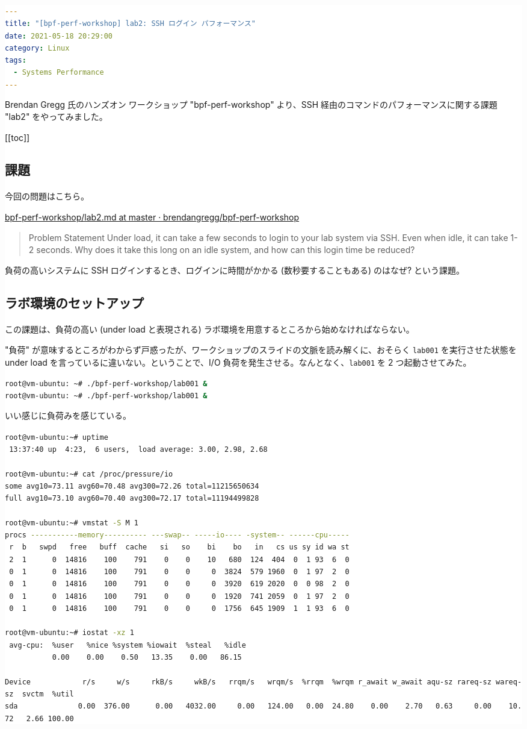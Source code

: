 ```yaml
---
title: "[bpf-perf-workshop] lab2: SSH ログイン パフォーマンス"
date: 2021-05-18 20:29:00
category: Linux
tags:
  - Systems Performance
---
```


Brendan Gregg 氏のハンズオン ワークショップ "bpf-perf-workshop" より、SSH 経由のコマンドのパフォーマンスに関する課題 "lab2" をやってみました。



[[toc]]

## 課題

今回の問題はこちら。

[bpf-perf-workshop/lab2.md at master · brendangregg/bpf-perf-workshop](https://github.com/brendangregg/bpf-perf-workshop/blob/master/lab2.md)

> Problem Statement
> Under load, it can take a few seconds to login to your lab system via SSH. Even when idle, it can take 1-2 seconds. Why does it take this long on an idle system, and how can this login time be reduced?

負荷の高いシステムに SSH ログインするとき、ログインに時間がかかる (数秒要することもある) のはなぜ? という課題。

## ラボ環境のセットアップ

この課題は、負荷の高い (under load と表現される) ラボ環境を用意するところから始めなければならない。

"負荷" が意味するところがわからず戸惑ったが、ワークショップのスライドの文脈を読み解くに、おそらく `lab001` を実行させた状態を under load を言っているに違いない。ということで、I/O 負荷を発生させる。なんとなく、`lab001` を 2 つ起動させてみた。

```bash
root@vm-ubuntu: ~# ./bpf-perf-workshop/lab001 &
root@vm-ubuntu: ~# ./bpf-perf-workshop/lab001 &
```

いい感じに負荷みを感じている。

```bash
root@vm-ubuntu:~# uptime
 13:37:40 up  4:23,  6 users,  load average: 3.00, 2.98, 2.68

root@vm-ubuntu:~# cat /proc/pressure/io
some avg10=73.11 avg60=70.48 avg300=72.26 total=11215650634
full avg10=73.10 avg60=70.40 avg300=72.17 total=11194499828

root@vm-ubuntu:~# vmstat -S M 1
procs -----------memory---------- ---swap-- -----io---- -system-- ------cpu-----
 r  b   swpd   free   buff  cache   si   so    bi    bo   in   cs us sy id wa st
 2  1      0  14816    100    791    0    0    10   680  124  404  0  1 93  6  0
 0  1      0  14816    100    791    0    0     0  3824  579 1960  0  1 97  2  0
 0  1      0  14816    100    791    0    0     0  3920  619 2020  0  0 98  2  0
 0  1      0  14816    100    791    0    0     0  1920  741 2059  0  1 97  2  0
 0  1      0  14816    100    791    0    0     0  1756  645 1909  1  1 93  6  0

root@vm-ubuntu:~# iostat -xz 1
 avg-cpu:  %user   %nice %system %iowait  %steal   %idle
           0.00    0.00    0.50   13.35    0.00   86.15

Device            r/s     w/s     rkB/s     wkB/s   rrqm/s   wrqm/s  %rrqm  %wrqm r_await w_await aqu-sz rareq-sz wareq-sz  svctm  %util
sda              0.00  376.00      0.00   4032.00     0.00   124.00   0.00  24.80    0.00    2.70   0.63     0.00    10.72   2.66 100.00
```